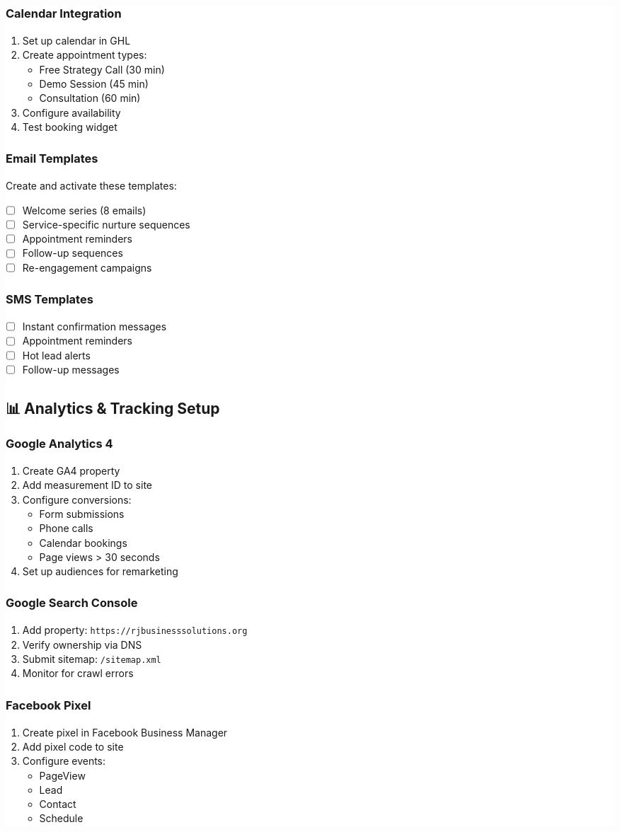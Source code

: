 ### Calendar Integration
1. Set up calendar in GHL
2. Create appointment types:
   - Free Strategy Call (30 min)
   - Demo Session (45 min)
   - Consultation (60 min)
3. Configure availability
4. Test booking widget

### Email Templates
Create and activate these templates:
- [ ] Welcome series (8 emails)
- [ ] Service-specific nurture sequences
- [ ] Appointment reminders
- [ ] Follow-up sequences
- [ ] Re-engagement campaigns

### SMS Templates
- [ ] Instant confirmation messages
- [ ] Appointment reminders
- [ ] Hot lead alerts
- [ ] Follow-up messages

## 📊 Analytics & Tracking Setup

### Google Analytics 4
1. Create GA4 property
2. Add measurement ID to site
3. Configure conversions:
   - Form submissions
   - Phone calls
   - Calendar bookings
   - Page views > 30 seconds
4. Set up audiences for remarketing

### Google Search Console
1. Add property: `https://rjbusinesssolutions.org`
2. Verify ownership via DNS
3. Submit sitemap: `/sitemap.xml`
4. Monitor for crawl errors

### Facebook Pixel
1. Create pixel in Facebook Business Manager
2. Add pixel code to site
3. Configure events:
   - PageView
   - Lead
   - Contact
   - Schedule
